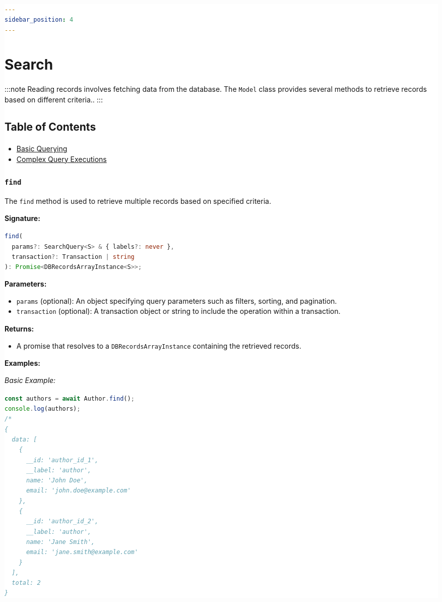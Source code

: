 ```yaml
---
sidebar_position: 4
---
```


# Search
:::note
Reading records involves fetching data from the database. The `Model` class provides several methods to retrieve records based on different criteria..
:::

## Table of Contents

- [Basic Querying](#find)
- [Complex Query Executions](#complex-example-with-related-models)


### `find`

The `find` method is used to retrieve multiple records based on specified criteria.

**Signature:**

```typescript
find(
  params?: SearchQuery<S> & { labels?: never },
  transaction?: Transaction | string
): Promise<DBRecordsArrayInstance<S>>;

```

**Parameters:**

- `params` (optional): An object specifying query parameters such as filters, sorting, and pagination.
- `transaction` (optional): A transaction object or string to include the operation within a transaction.

**Returns:**

- A promise that resolves to a `DBRecordsArrayInstance` containing the retrieved records.

**Examples:**

*Basic Example:*
```typescript
const authors = await Author.find();
console.log(authors);
/*
{
  data: [
    {
      __id: 'author_id_1',
      __label: 'author',
      name: 'John Doe',
      email: 'john.doe@example.com'
    },
    {
      __id: 'author_id_2',
      __label: 'author',
      name: 'Jane Smith',
      email: 'jane.smith@example.com'
    }
  ],
  total: 2
}
```